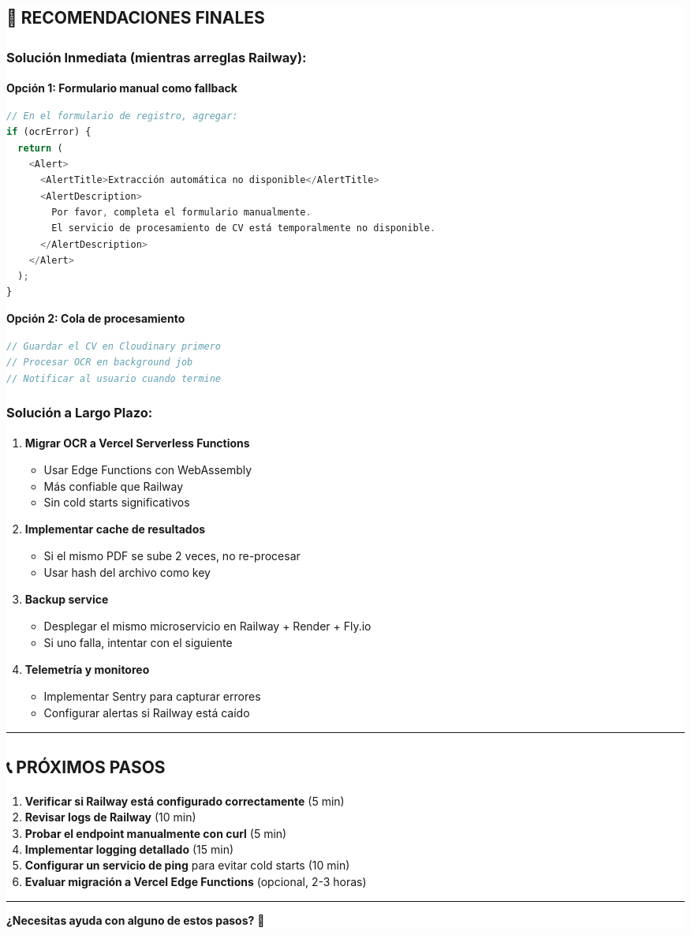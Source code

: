
## 🎯 **RECOMENDACIONES FINALES**

### **Solución Inmediata (mientras arreglas Railway):**

**Opción 1: Formulario manual como fallback**
```typescript
// En el formulario de registro, agregar:
if (ocrError) {
  return (
    <Alert>
      <AlertTitle>Extracción automática no disponible</AlertTitle>
      <AlertDescription>
        Por favor, completa el formulario manualmente. 
        El servicio de procesamiento de CV está temporalmente no disponible.
      </AlertDescription>
    </Alert>
  );
}
```

**Opción 2: Cola de procesamiento**
```typescript
// Guardar el CV en Cloudinary primero
// Procesar OCR en background job
// Notificar al usuario cuando termine
```

### **Solución a Largo Plazo:**

1. **Migrar OCR a Vercel Serverless Functions**
   - Usar Edge Functions con WebAssembly
   - Más confiable que Railway
   - Sin cold starts significativos

2. **Implementar cache de resultados**
   - Si el mismo PDF se sube 2 veces, no re-procesar
   - Usar hash del archivo como key

3. **Backup service**
   - Desplegar el mismo microservicio en Railway + Render + Fly.io
   - Si uno falla, intentar con el siguiente

4. **Telemetría y monitoreo**
   - Implementar Sentry para capturar errores
   - Configurar alertas si Railway está caído

---

## 📞 **PRÓXIMOS PASOS**

1. **Verificar si Railway está configurado correctamente** (5 min)
2. **Revisar logs de Railway** (10 min)
3. **Probar el endpoint manualmente con curl** (5 min)
4. **Implementar logging detallado** (15 min)
5. **Configurar un servicio de ping** para evitar cold starts (10 min)
6. **Evaluar migración a Vercel Edge Functions** (opcional, 2-3 horas)

---

**¿Necesitas ayuda con alguno de estos pasos?** 🚀


